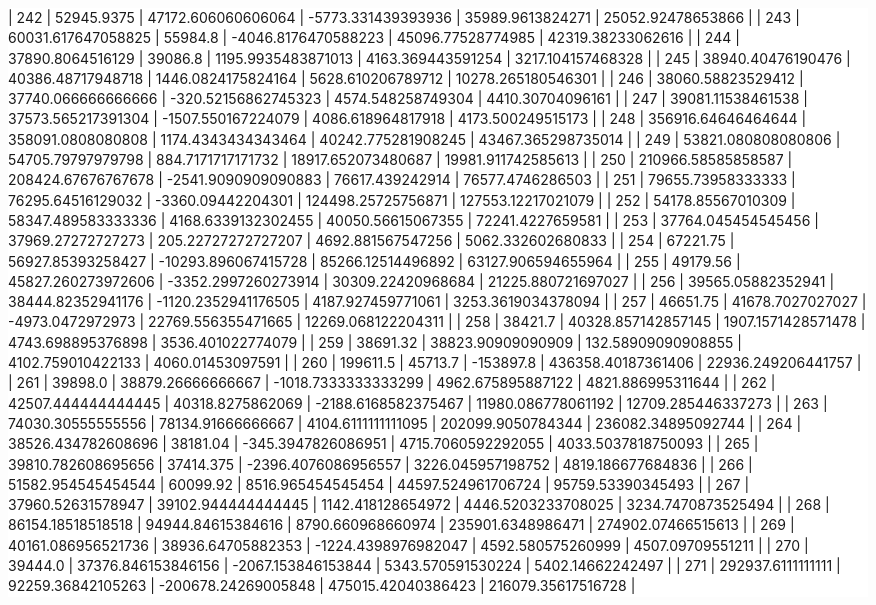 | 242 | 52945.9375 | 47172.606060606064 | -5773.331439393936 | 35989.9613824271 | 25052.92478653866 |
| 243 | 60031.617647058825 | 55984.8 | -4046.8176470588223 | 45096.77528774985 | 42319.38233062616 |
| 244 | 37890.8064516129 | 39086.8 | 1195.9935483871013 | 4163.369443591254 | 3217.104157468328 |
| 245 | 38940.40476190476 | 40386.48717948718 | 1446.0824175824164 | 5628.610206789712 | 10278.265180546301 |
| 246 | 38060.58823529412 | 37740.066666666666 | -320.52156862745323 | 4574.548258749304 | 4410.30704096161 |
| 247 | 39081.11538461538 | 37573.565217391304 | -1507.550167224079 | 4086.618964817918 | 4173.500249515173 |
| 248 | 356916.64646464644 | 358091.0808080808 | 1174.4343434343464 | 40242.775281908245 | 43467.365298735014 |
| 249 | 53821.080808080806 | 54705.79797979798 | 884.7171717171732 | 18917.652073480687 | 19981.911742585613 |
| 250 | 210966.58585858587 | 208424.67676767678 | -2541.9090909090883 | 76617.439242914 | 76577.4746286503 |
| 251 | 79655.73958333333 | 76295.64516129032 | -3360.09442204301 | 124498.25725756871 | 127553.12217021079 |
| 252 | 54178.85567010309 | 58347.489583333336 | 4168.6339132302455 | 40050.56615067355 | 72241.4227659581 |
| 253 | 37764.045454545456 | 37969.27272727273 | 205.22727272727207 | 4692.881567547256 | 5062.332602680833 |
| 254 | 67221.75 | 56927.85393258427 | -10293.896067415728 | 85266.12514496892 | 63127.906594655964 |
| 255 | 49179.56 | 45827.260273972606 | -3352.2997260273914 | 30309.22420968684 | 21225.880721697027 |
| 256 | 39565.05882352941 | 38444.82352941176 | -1120.2352941176505 | 4187.927459771061 | 3253.3619034378094 |
| 257 | 46651.75 | 41678.7027027027 | -4973.0472972973 | 22769.556355471665 | 12269.068122204311 |
| 258 | 38421.7 | 40328.857142857145 | 1907.1571428571478 | 4743.698895376898 | 3536.401022774079 |
| 259 | 38691.32 | 38823.90909090909 | 132.58909090908855 | 4102.759010422133 | 4060.01453097591 |
| 260 | 199611.5 | 45713.7 | -153897.8 | 436358.40187361406 | 22936.249206441757 |
| 261 | 39898.0 | 38879.26666666667 | -1018.7333333333299 | 4962.675895887122 | 4821.886995311644 |
| 262 | 42507.444444444445 | 40318.8275862069 | -2188.6168582375467 | 11980.086778061192 | 12709.285446337273 |
| 263 | 74030.30555555556 | 78134.91666666667 | 4104.6111111111095 | 202099.9050784344 | 236082.34895092744 |
| 264 | 38526.434782608696 | 38181.04 | -345.3947826086951 | 4715.7060592292055 | 4033.5037818750093 |
| 265 | 39810.782608695656 | 37414.375 | -2396.4076086956557 | 3226.045957198752 | 4819.186677684836 |
| 266 | 51582.954545454544 | 60099.92 | 8516.965454545454 | 44597.524961706724 | 95759.53390345493 |
| 267 | 37960.52631578947 | 39102.944444444445 | 1142.418128654972 | 4446.5203233708025 | 3234.7470873525494 |
| 268 | 86154.18518518518 | 94944.84615384616 | 8790.660968660974 | 235901.6348986471 | 274902.07466515613 |
| 269 | 40161.086956521736 | 38936.64705882353 | -1224.4398976982047 | 4592.580575260999 | 4507.09709551211 |
| 270 | 39444.0 | 37376.846153846156 | -2067.153846153844 | 5343.570591530224 | 5402.14662242497 |
| 271 | 292937.6111111111 | 92259.36842105263 | -200678.24269005848 | 475015.42040386423 | 216079.35617516728 |
